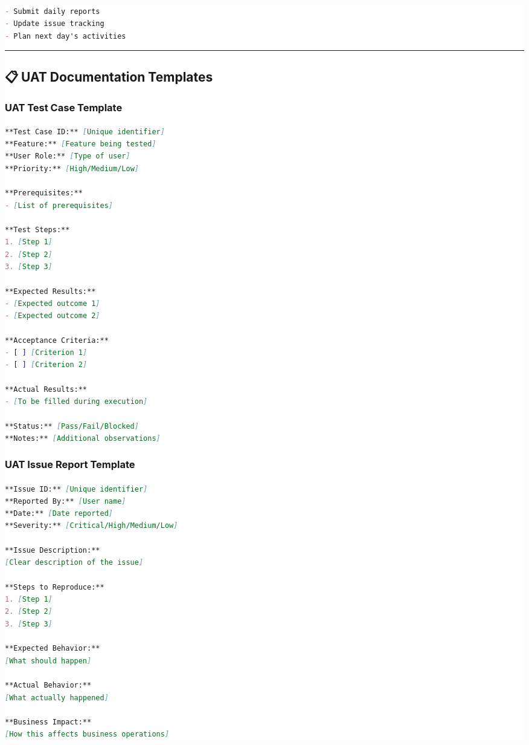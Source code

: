 ```markdown
- Submit daily reports
- Update issue tracking
- Plan next day's activities
```

---

## 📋 UAT Documentation Templates

### **UAT Test Case Template**
```markdown
**Test Case ID:** [Unique identifier]
**Feature:** [Feature being tested]
**User Role:** [Type of user]
**Priority:** [High/Medium/Low]

**Prerequisites:**
- [List of prerequisites]

**Test Steps:**
1. [Step 1]
2. [Step 2]
3. [Step 3]

**Expected Results:**
- [Expected outcome 1]
- [Expected outcome 2]

**Acceptance Criteria:**
- [ ] [Criterion 1]
- [ ] [Criterion 2]

**Actual Results:**
- [To be filled during execution]

**Status:** [Pass/Fail/Blocked]
**Notes:** [Additional observations]
```

### **UAT Issue Report Template**
```markdown
**Issue ID:** [Unique identifier]
**Reported By:** [User name]
**Date:** [Date reported]
**Severity:** [Critical/High/Medium/Low]

**Issue Description:**
[Clear description of the issue]

**Steps to Reproduce:**
1. [Step 1]
2. [Step 2]
3. [Step 3]

**Expected Behavior:**
[What should happen]

**Actual Behavior:**
[What actually happened]

**Business Impact:**
[How this affects business operations]

```